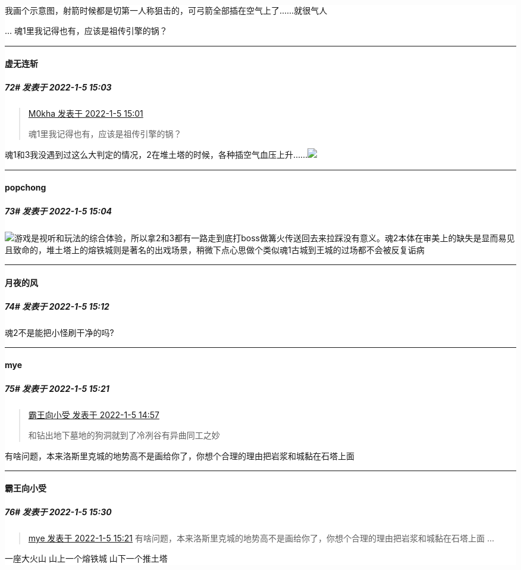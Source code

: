 我画个示意图，射箭时候都是切第一人称狙击的，可弓箭全部插在空气上了……就很气人

 ...</blockquote>
魂1里我记得也有，应该是祖传引擎的锅？

*****

####  虚无连斩  
##### 72#       发表于 2022-1-5 15:03

<blockquote><a href="httphttps://bbs.saraba1st.com/2b/forum.php?mod=redirect&amp;goto=findpost&amp;pid=54172492&amp;ptid=2045775" target="_blank">M0kha 发表于 2022-1-5 15:01</a>

魂1里我记得也有，应该是祖传引擎的锅？</blockquote>
魂1和3我没遇到过这么大判定的情况，2在堆土塔的时候，各种插空气血压上升……<img src="https://static.saraba1st.com/image/smiley/face2017/068.png" referrerpolicy="no-referrer">

*****

####  popchong  
##### 73#       发表于 2022-1-5 15:04

<img src="https://static.saraba1st.com/image/smiley/face2017/004.gif" referrerpolicy="no-referrer">游戏是视听和玩法的综合体验，所以拿2和3都有一路走到底打boss做篝火传送回去来拉踩没有意义。魂2本体在审美上的缺失是显而易见且致命的，堆土塔上的熔铁城则是著名的出戏场景，稍微下点心思做个类似魂1古城到王城的过场都不会被反复诟病



*****

####  月夜的风  
##### 74#       发表于 2022-1-5 15:12

魂2不是能把小怪刷干净的吗?

*****

####  mye  
##### 75#       发表于 2022-1-5 15:21

<blockquote><a href="httphttps://bbs.saraba1st.com/2b/forum.php?mod=redirect&amp;goto=findpost&amp;pid=54172430&amp;ptid=2045775" target="_blank">霸王向小受 发表于 2022-1-5 14:57</a>

和钻出地下墓地的狗洞就到了冷冽谷有异曲同工之妙</blockquote>
有啥问题，本来洛斯里克城的地势高不是画给你了，你想个合理的理由把岩浆和城黏在石塔上面



*****

####  霸王向小受  
##### 76#       发表于 2022-1-5 15:30

<blockquote><a href="httphttps://bbs.saraba1st.com/2b/forum.php?mod=redirect&amp;goto=findpost&amp;pid=54172806&amp;ptid=2045775" target="_blank">mye 发表于 2022-1-5 15:21</a>
有啥问题，本来洛斯里克城的地势高不是画给你了，你想个合理的理由把岩浆和城黏在石塔上面 ...</blockquote>
一座大火山
山上一个熔铁城
山下一个推土塔

